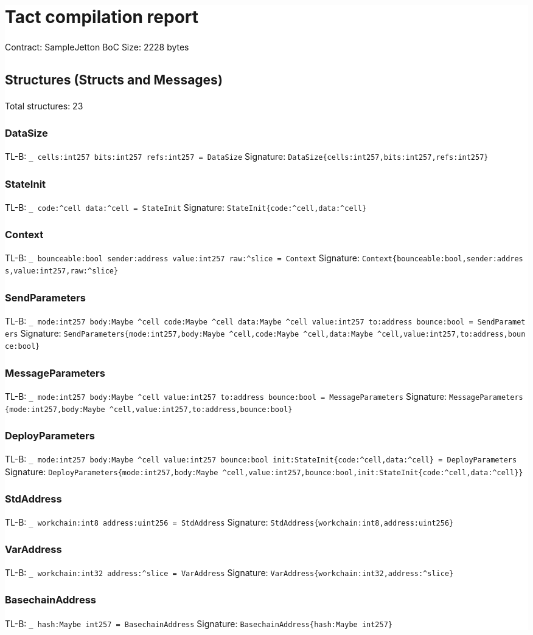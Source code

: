 # Tact compilation report
Contract: SampleJetton
BoC Size: 2228 bytes

## Structures (Structs and Messages)
Total structures: 23

### DataSize
TL-B: `_ cells:int257 bits:int257 refs:int257 = DataSize`
Signature: `DataSize{cells:int257,bits:int257,refs:int257}`

### StateInit
TL-B: `_ code:^cell data:^cell = StateInit`
Signature: `StateInit{code:^cell,data:^cell}`

### Context
TL-B: `_ bounceable:bool sender:address value:int257 raw:^slice = Context`
Signature: `Context{bounceable:bool,sender:address,value:int257,raw:^slice}`

### SendParameters
TL-B: `_ mode:int257 body:Maybe ^cell code:Maybe ^cell data:Maybe ^cell value:int257 to:address bounce:bool = SendParameters`
Signature: `SendParameters{mode:int257,body:Maybe ^cell,code:Maybe ^cell,data:Maybe ^cell,value:int257,to:address,bounce:bool}`

### MessageParameters
TL-B: `_ mode:int257 body:Maybe ^cell value:int257 to:address bounce:bool = MessageParameters`
Signature: `MessageParameters{mode:int257,body:Maybe ^cell,value:int257,to:address,bounce:bool}`

### DeployParameters
TL-B: `_ mode:int257 body:Maybe ^cell value:int257 bounce:bool init:StateInit{code:^cell,data:^cell} = DeployParameters`
Signature: `DeployParameters{mode:int257,body:Maybe ^cell,value:int257,bounce:bool,init:StateInit{code:^cell,data:^cell}}`

### StdAddress
TL-B: `_ workchain:int8 address:uint256 = StdAddress`
Signature: `StdAddress{workchain:int8,address:uint256}`

### VarAddress
TL-B: `_ workchain:int32 address:^slice = VarAddress`
Signature: `VarAddress{workchain:int32,address:^slice}`

### BasechainAddress
TL-B: `_ hash:Maybe int257 = BasechainAddress`
Signature: `BasechainAddress{hash:Maybe int257}`
